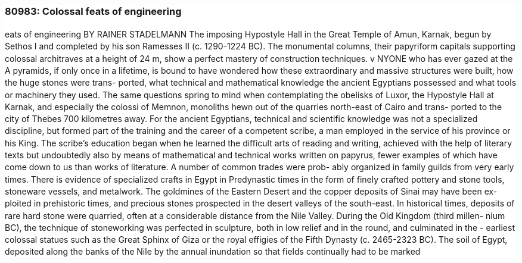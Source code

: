 
### 80983: Colossal feats of engineering

  
eats of engineering 
BY RAINER STADELMANN 
The imposing Hypostyle Hall in the Great 
Temple of Amun, Karnak, begun by Sethos I 
and completed by his son Ramesses II 
(c. 1290-1224 BC). The monumental columns, 
their papyriform capitals supporting colossal 
architraves at a height of 24 m, show a perfect 
mastery of construction techniques. 
v 
NYONE who has ever gazed at the 
A pyramids, if only once in a lifetime, 
is bound to have wondered how 
these extraordinary and massive structures 
were built, how the huge stones were trans- 
ported, what technical and mathematical 
knowledge the ancient Egyptians possessed 
and what tools or machinery they used. 
The same questions spring to mind when 
contemplating the obelisks of Luxor, the 
Hypostyle Hall at Karnak, and especially the 
colossi of Memnon, monoliths hewn out of 
the quarries north-east of Cairo and trans- 
ported to the city of Thebes 700 kilometres 
away. 
For the ancient Egyptians, technical and 
scientific knowledge was not a specialized 
discipline, but formed part of the training 
and the career of a competent scribe, a man 
employed in the service of his province or his 
King. The scribe’s education began when he 
learned the difficult arts of reading and 
writing, achieved with the help of literary 
texts but undoubtedly also by means of 
mathematical and technical works written 
on papyrus, fewer examples of which have 
come down to us than works of literature. 
A number of common trades were prob- 
ably organized in family guilds from very 
early times. There is evidence of specialized 
crafts in Egypt in Predynastic times in the 
form of finely crafted pottery and stone 
tools, stoneware vessels, and metalwork. 
The goldmines of the Eastern Desert and the 
copper deposits of Sinai may have been ex- 
ploited in prehistoric times, and precious 
stones prospected in the desert valleys of the 
south-east. In historical times, deposits of 
rare hard stone were quarried, often at a 
considerable distance from the Nile Valley. 
During the Old Kingdom (third millen- 
nium BC), the technique of stoneworking 
was perfected in sculpture, both in low relief 
and in the round, and culminated in the - 
earliest colossal statues such as the Great 
Sphinx of Giza or the royal effigies of the 
Fifth Dynasty (c. 2465-2323 BC). 
The soil of Egypt, deposited along the 
banks of the Nile by the annual inundation 
so that fields continually had to be marked 
